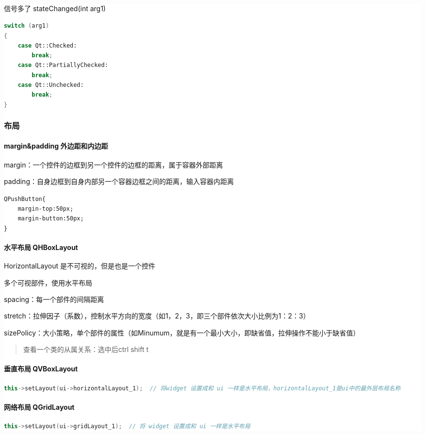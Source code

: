 信号多了 stateChanged(int arg1)

```c++
switch (arg1)
{
	case Qt::Checked:
		break;
	case Qt::PartiallyChecked:
		break;
	case Qt::Unchecked:
		break;
}
```



### 布局

#### margin&padding 外边距和内边距

margin：一个控件的边框到另一个控件的边框的距离，属于容器外部距离

padding：自身边框到自身内部另一个容器边框之间的距离，输入容器内距离

```
QPushButton{
	margin-top:50px;
	margin-button:50px;
}
```

#### 水平布局 QHBoxLayout 

HorizontalLayout 是不可视的，但是也是一个控件

多个可视部件，使用水平布局

spacing：每一个部件的间隔距离

stretch：拉伸因子（系数），控制水平方向的宽度（如1，2，3，即三个部件依次大小比例为1：2：3）

sizePolicy：大小策略，单个部件的属性（如Minumum，就是有一个最小大小，即缺省值，拉伸操作不能小于缺省值）

> 查看一个类的从属关系：选中后ctrl shift t
>



#### 垂直布局 QVBoxLayout 



```c++
this->setLayout(ui->horizontalLayout_1);  // 将widget 设置成和 ui 一样是水平布局，horizontalLayout_1是ui中的最外层布局名称
```



#### 网络布局 QGridLayout

```c++
this->setLayout(ui->gridLayout_1);  // 将 widget 设置成和 ui 一样是水平布局
```
